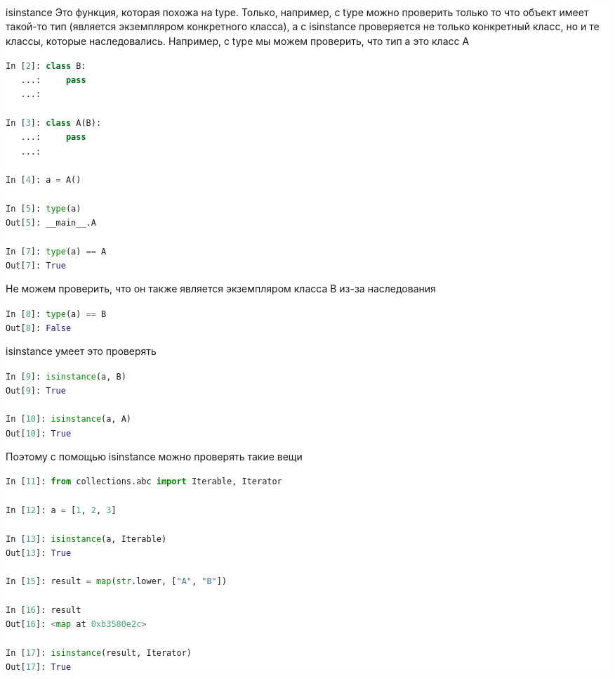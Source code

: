 isinstance Это функция, которая похожа на type. Только, например, с type  можно проверить только то что объект имеет такой-то тип (является экземпляром конкретного класса), а с isinstance проверяется не только конкретный класс, но и те классы, которые наследовались.
Например, с type мы можем проверить, что тип a это класс A
```python
In [2]: class B:
   ...:     pass
   ...:

In [3]: class A(B):
   ...:     pass
   ...:

In [4]: a = A()

In [5]: type(a)
Out[5]: __main__.A

In [7]: type(a) == A
Out[7]: True
```

Не можем проверить, что он также является экземпляром класса B из-за наследования
```python
In [8]: type(a) == B
Out[8]: False
```

isinstance умеет это проверять
```python
In [9]: isinstance(a, B)
Out[9]: True

In [10]: isinstance(a, A)
Out[10]: True
```

Поэтому с помощью isinstance можно проверять такие вещи
```python
In [11]: from collections.abc import Iterable, Iterator

In [12]: a = [1, 2, 3]

In [13]: isinstance(a, Iterable)
Out[13]: True

In [15]: result = map(str.lower, ["A", "B"])

In [16]: result
Out[16]: <map at 0xb3580e2c>

In [17]: isinstance(result, Iterator)
Out[17]: True
```

